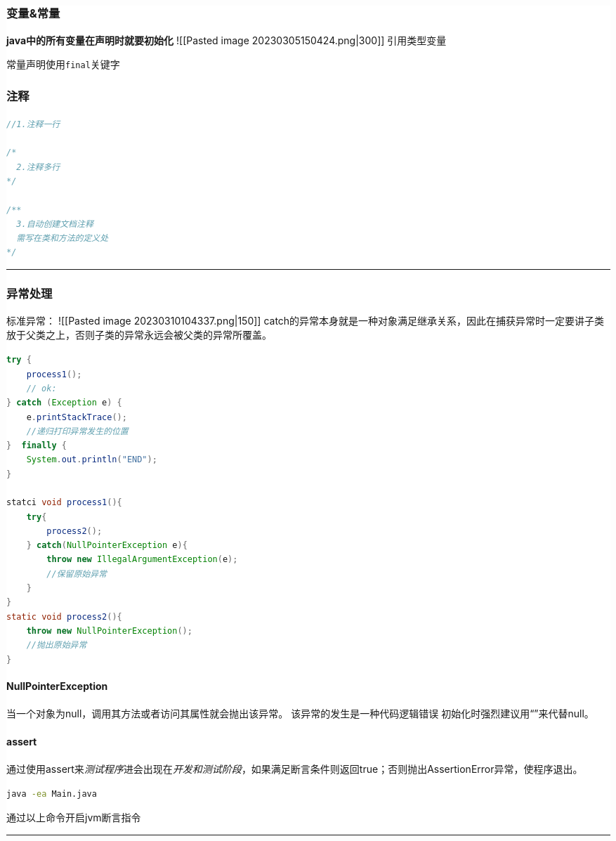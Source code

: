 ### 变量&常量
**java中的所有变量在声明时就要初始化**
![[Pasted image 20230305150424.png|300]]
引用类型变量

常量声明使用`final`关键字

### 注释
```java
//1.注释一行

/*
  2.注释多行
*/

/**
  3.自动创建文档注释
  需写在类和方法的定义处
*/
```

---
### 异常处理
标准异常：
![[Pasted image 20230310104337.png|150]]
catch的异常本身就是一种对象满足继承关系，因此在捕获异常时一定要讲子类放于父类之上，否则子类的异常永远会被父类的异常所覆盖。
```java
try {
    process1();
    // ok:
} catch (Exception e) {
    e.printStackTrace();
	//递归打印异常发生的位置
}  finally {
	System.out.println("END");
}

statci void process1(){
	try{
		process2();
	} catch(NullPointerException e){
		throw new IllegalArgumentException(e);
		//保留原始异常
	}
}
static void process2(){
	throw new NullPointerException();
	//抛出原始异常
}
```
#### NullPointerException
当一个对象为null，调用其方法或者访问其属性就会抛出该异常。
该异常的发生是一种代码逻辑错误
初始化时强烈建议用“”来代替null。
#### assert
通过使用assert来*测试程序*进会出现在*开发和测试阶段*，如果满足断言条件则返回true；否则抛出AssertionError异常，使程序退出。
```sh
java -ea Main.java
```
通过以上命令开启jvm断言指令

---